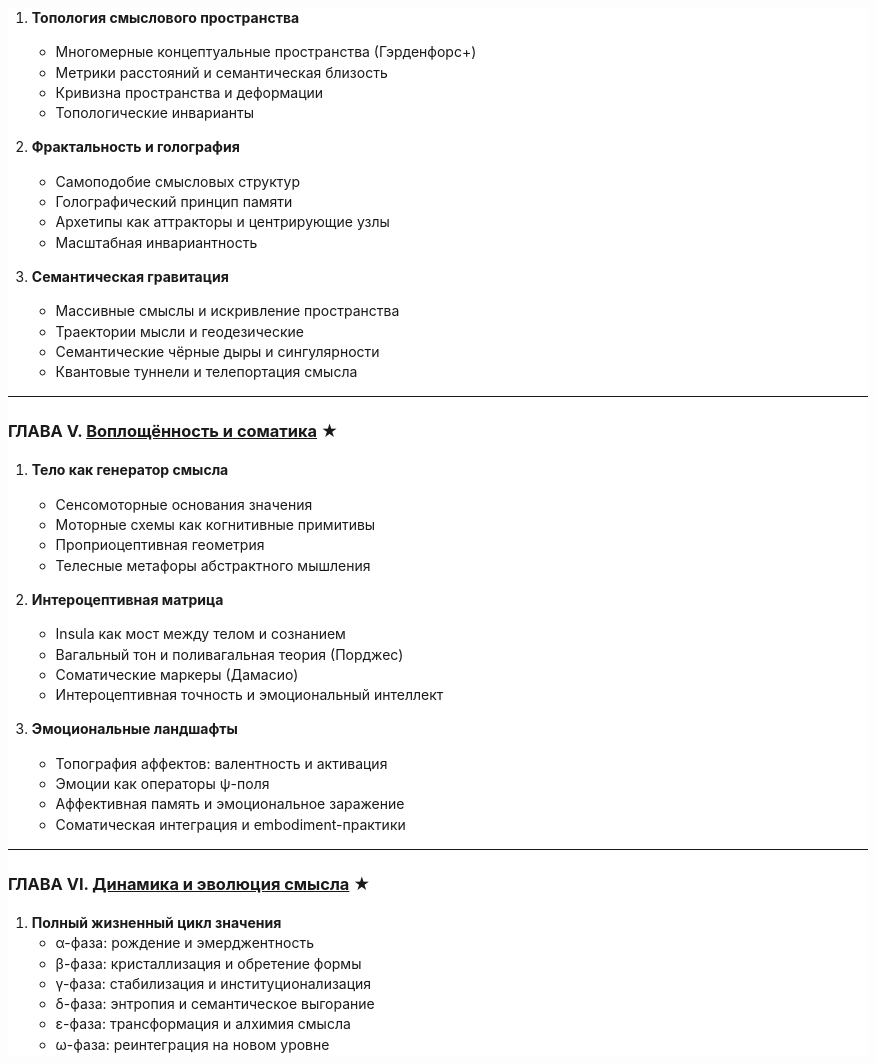 1. **Топология смыслового пространства**
   * Многомерные концептуальные пространства (Гэрденфорс+)
   * Метрики расстояний и семантическая близость
   * Кривизна пространства и деформации
   * Топологические инварианты

2. **Фрактальность и голография**
   * Самоподобие смысловых структур
   * Голографический принцип памяти
   * Архетипы как аттракторы и центрирующие узлы
   * Масштабная инвариантность

3. **Семантическая гравитация**
   * Массивные смыслы и искривление пространства
   * Траектории мысли и геодезические
   * Семантические чёрные дыры и сингулярности
   * Квантовые туннели и телепортация смысла

---

### ГЛАВА V. [**Воплощённость и соматика**](./docs/ru/06-embodiment.md) ★

1. **Тело как генератор смысла**
   * Сенсомоторные основания значения
   * Моторные схемы как когнитивные примитивы
   * Проприоцептивная геометрия
   * Телесные метафоры абстрактного мышления

2. **Интероцептивная матрица**
   * Insula как мост между телом и сознанием
   * Вагальный тон и поливагальная теория (Порджес)
   * Соматические маркеры (Дамасио)
   * Интероцептивная точность и эмоциональный интеллект

3. **Эмоциональные ландшафты**
   * Топография аффектов: валентность и активация
   * Эмоции как операторы ψ-поля
   * Аффективная память и эмоциональное заражение
   * Соматическая интеграция и embodiment-практики

---

### ГЛАВА VI. [**Динамика и эволюция смысла**](./docs/ru/07-dynamics.md) ★

1. **Полный жизненный цикл значения**
   * α-фаза: рождение и эмерджентность
   * β-фаза: кристаллизация и обретение формы
   * γ-фаза: стабилизация и институционализация
   * δ-фаза: энтропия и семантическое выгорание
   * ε-фаза: трансформация и алхимия смысла
   * ω-фаза: реинтеграция на новом уровне
